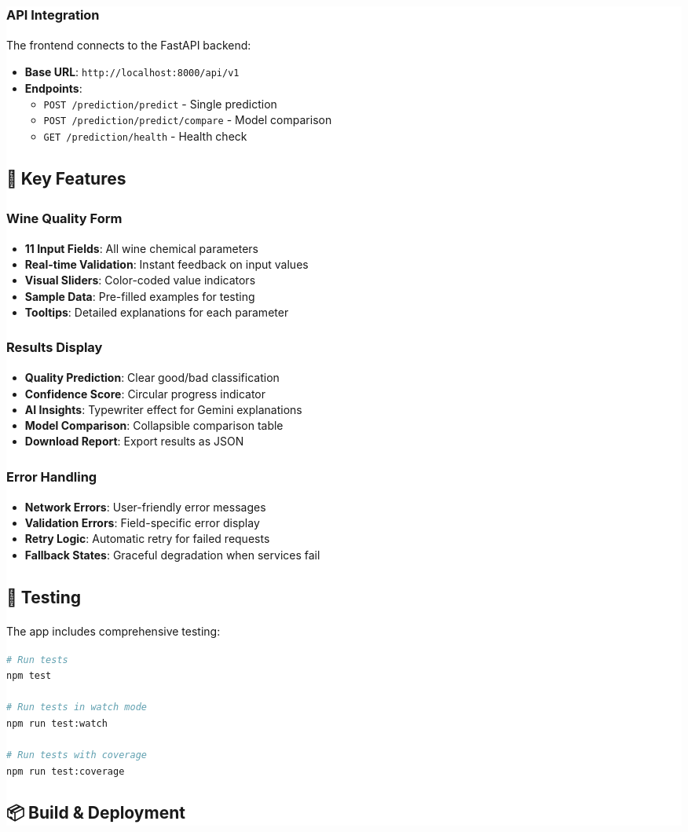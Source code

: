 ### API Integration

The frontend connects to the FastAPI backend:

- **Base URL**: `http://localhost:8000/api/v1`
- **Endpoints**: 
  - `POST /prediction/predict` - Single prediction
  - `POST /prediction/predict/compare` - Model comparison
  - `GET /prediction/health` - Health check

## 🎯 Key Features

### Wine Quality Form

- **11 Input Fields**: All wine chemical parameters
- **Real-time Validation**: Instant feedback on input values
- **Visual Sliders**: Color-coded value indicators
- **Sample Data**: Pre-filled examples for testing
- **Tooltips**: Detailed explanations for each parameter

### Results Display

- **Quality Prediction**: Clear good/bad classification
- **Confidence Score**: Circular progress indicator
- **AI Insights**: Typewriter effect for Gemini explanations
- **Model Comparison**: Collapsible comparison table
- **Download Report**: Export results as JSON

### Error Handling

- **Network Errors**: User-friendly error messages
- **Validation Errors**: Field-specific error display
- **Retry Logic**: Automatic retry for failed requests
- **Fallback States**: Graceful degradation when services fail

## 🧪 Testing

The app includes comprehensive testing:

```bash
# Run tests
npm test

# Run tests in watch mode
npm run test:watch

# Run tests with coverage
npm run test:coverage
```

## 📦 Build & Deployment
